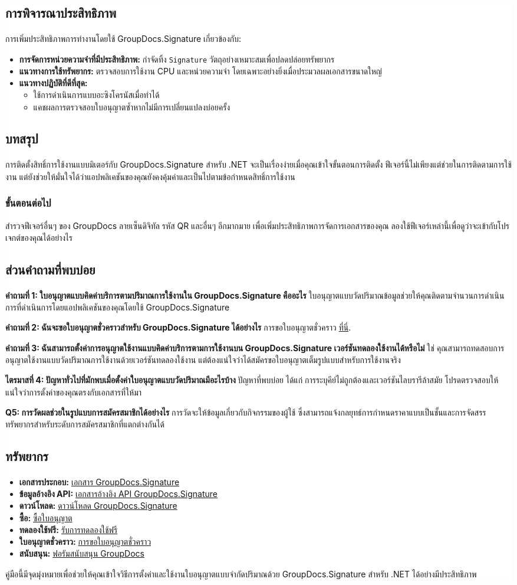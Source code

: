 ## การพิจารณาประสิทธิภาพ
การเพิ่มประสิทธิภาพการทำงานโดยใช้ GroupDocs.Signature เกี่ยวข้องกับ:
- **การจัดการหน่วยความจำที่มีประสิทธิภาพ:** กำจัดทิ้ง `Signature` วัตถุอย่างเหมาะสมเพื่อปลดปล่อยทรัพยากร
- **แนวทางการใช้ทรัพยากร:** ตรวจสอบการใช้งาน CPU และหน่วยความจำ โดยเฉพาะอย่างยิ่งเมื่อประมวลผลเอกสารขนาดใหญ่
- **แนวทางปฏิบัติที่ดีที่สุด:**
  - ใช้การดำเนินการแบบอะซิงโครนัสเมื่อทำได้
  - แคชผลการตรวจสอบใบอนุญาตซ้ำหากไม่มีการเปลี่ยนแปลงบ่อยครั้ง

## บทสรุป
การติดตั้งสิทธิ์การใช้งานแบบมิเตอร์กับ GroupDocs.Signature สำหรับ .NET จะเป็นเรื่องง่ายเมื่อคุณเข้าใจขั้นตอนการติดตั้ง ฟีเจอร์นี้ไม่เพียงแต่ช่วยในการติดตามการใช้งาน แต่ยังช่วยให้มั่นใจได้ว่าแอปพลิเคชันของคุณยังคงคุ้มค่าและเป็นไปตามข้อกำหนดสิทธิ์การใช้งาน

### ขั้นตอนต่อไป
สำรวจฟีเจอร์อื่นๆ ของ GroupDocs ลายเซ็นดิจิทัล รหัส QR และอื่นๆ อีกมากมาย เพื่อเพิ่มประสิทธิภาพการจัดการเอกสารของคุณ ลองใช้ฟีเจอร์เหล่านี้เพื่อดูว่าจะเข้ากับโปรเจกต์ของคุณได้อย่างไร

## ส่วนคำถามที่พบบ่อย
**คำถามที่ 1: ใบอนุญาตแบบคิดค่าบริการตามปริมาณการใช้งานใน GroupDocs.Signature คืออะไร**
ใบอนุญาตแบบวัดปริมาณข้อมูลช่วยให้คุณติดตามจำนวนการดำเนินการที่ดำเนินการโดยแอปพลิเคชันของคุณโดยใช้ GroupDocs.Signature

**คำถามที่ 2: ฉันจะขอใบอนุญาตชั่วคราวสำหรับ GroupDocs.Signature ได้อย่างไร**
การขอใบอนุญาตชั่วคราว [ที่นี่](https://purchase-groupdocs.com/temporary-license/).

**คำถามที่ 3: ฉันสามารถตั้งค่าการอนุญาตใช้งานแบบคิดค่าบริการตามการใช้งานบน GroupDocs.Signature เวอร์ชันทดลองใช้งานได้หรือไม่**
ใช่ คุณสามารถทดสอบการอนุญาตใช้งานแบบวัดปริมาณการใช้งานด้วยเวอร์ชันทดลองใช้งาน แต่ต้องแน่ใจว่าได้สมัครขอใบอนุญาตเต็มรูปแบบสำหรับการใช้งานจริง

**ไตรมาสที่ 4: ปัญหาทั่วไปที่มักพบเมื่อตั้งค่าใบอนุญาตแบบวัดปริมาณมีอะไรบ้าง**
ปัญหาที่พบบ่อย ได้แก่ การระบุคีย์ไม่ถูกต้องและเวอร์ชันไลบรารีล้าสมัย โปรดตรวจสอบให้แน่ใจว่าการตั้งค่าของคุณตรงกับเอกสารที่ให้มา

**Q5: การวัดผลช่วยในรูปแบบการสมัครสมาชิกได้อย่างไร**
การวัดจะให้ข้อมูลเกี่ยวกับกิจกรรมของผู้ใช้ ซึ่งสามารถแจ้งกลยุทธ์การกำหนดราคาแบบเป็นชั้นและการจัดสรรทรัพยากรสำหรับระดับการสมัครสมาชิกที่แตกต่างกันได้

## ทรัพยากร
- **เอกสารประกอบ:** [เอกสาร GroupDocs.Signature](https://docs.groupdocs.com/signature/net/)
- **ข้อมูลอ้างอิง API:** [เอกสารอ้างอิง API GroupDocs.Signature](https://reference.groupdocs.com/signature/net/)
- **ดาวน์โหลด:** [ดาวน์โหลด GroupDocs.Signature](https://releases.groupdocs.com/signature/net/)
- **ซื้อ:** [ซื้อใบอนุญาต](https://purchase.groupdocs.com/buy)
- **ทดลองใช้ฟรี:** [รับการทดลองใช้ฟรี](https://releases.groupdocs.com/signature/net/)
- **ใบอนุญาตชั่วคราว:** [การขอใบอนุญาตชั่วคราว](https://purchase.groupdocs.com/temporary-license/)
- **สนับสนุน:** [ฟอรัมสนับสนุน GroupDocs](https://forum.groupdocs.com/c/signature/)

คู่มือนี้มีจุดมุ่งหมายเพื่อช่วยให้คุณเข้าใจวิธีการตั้งค่าและใช้งานใบอนุญาตแบบจำกัดปริมาณด้วย GroupDocs.Signature สำหรับ .NET ได้อย่างมีประสิทธิภาพ